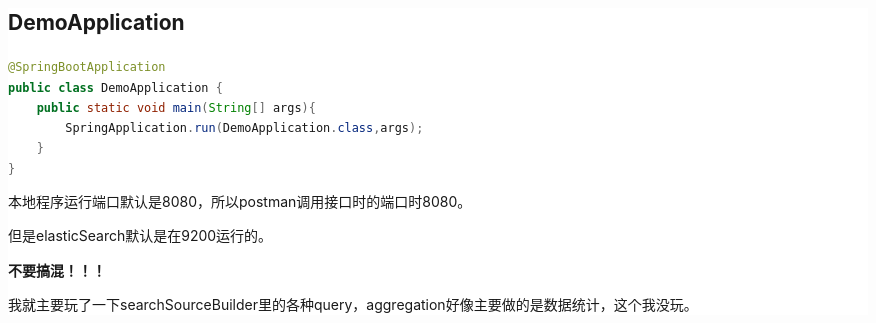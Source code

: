 
## DemoApplication

```java
@SpringBootApplication
public class DemoApplication {
    public static void main(String[] args){
        SpringApplication.run(DemoApplication.class,args);
    }
}
```



本地程序运行端口默认是8080，所以postman调用接口时的端口时8080。

但是elasticSearch默认是在9200运行的。

**不要搞混！！！**



我就主要玩了一下searchSourceBuilder里的各种query，aggregation好像主要做的是数据统计，这个我没玩。



